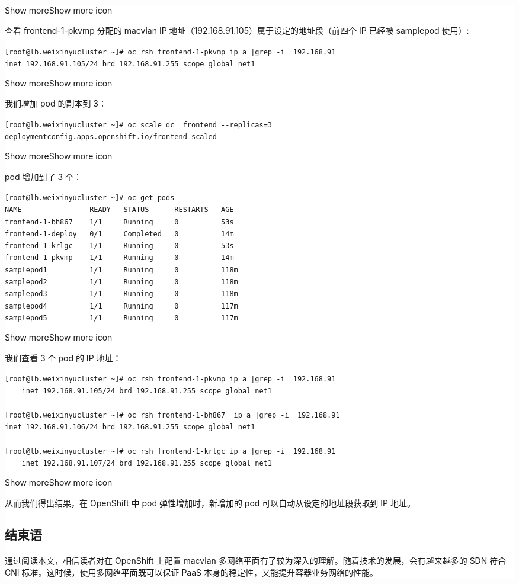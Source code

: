 Show moreShow more icon

查看 frontend-1-pkvmp 分配的 macvlan IP 地址（192.168.91.105）属于设定的地址段（前四个 IP 已经被 samplepod 使用）:

```
[root@lb.weixinyucluster ~]# oc rsh frontend-1-pkvmp ip a |grep -i  192.168.91
inet 192.168.91.105/24 brd 192.168.91.255 scope global net1

```

Show moreShow more icon

我们增加 pod 的副本到 3：

```
[root@lb.weixinyucluster ~]# oc scale dc  frontend --replicas=3
deploymentconfig.apps.openshift.io/frontend scaled

```

Show moreShow more icon

pod 增加到了 3 个：

```
[root@lb.weixinyucluster ~]# oc get pods
NAME                READY   STATUS      RESTARTS   AGE
frontend-1-bh867    1/1     Running     0          53s
frontend-1-deploy   0/1     Completed   0          14m
frontend-1-krlgc    1/1     Running     0          53s
frontend-1-pkvmp    1/1     Running     0          14m
samplepod1          1/1     Running     0          118m
samplepod2          1/1     Running     0          118m
samplepod3          1/1     Running     0          118m
samplepod4          1/1     Running     0          117m
samplepod5          1/1     Running     0          117m

```

Show moreShow more icon

我们查看 3 个 pod 的 IP 地址：

```
[root@lb.weixinyucluster ~]# oc rsh frontend-1-pkvmp ip a |grep -i  192.168.91
    inet 192.168.91.105/24 brd 192.168.91.255 scope global net1

[root@lb.weixinyucluster ~]# oc rsh frontend-1-bh867  ip a |grep -i  192.168.91
inet 192.168.91.106/24 brd 192.168.91.255 scope global net1

[root@lb.weixinyucluster ~]# oc rsh frontend-1-krlgc ip a |grep -i  192.168.91
    inet 192.168.91.107/24 brd 192.168.91.255 scope global net1

```

Show moreShow more icon

从而我们得出结果，在 OpenShift 中 pod 弹性增加时，新增加的 pod 可以自动从设定的地址段获取到 IP 地址。

## 结束语

通过阅读本文，相信读者对在 OpenShift 上配置 macvlan 多网络平面有了较为深入的理解。随着技术的发展，会有越来越多的 SDN 符合 CNI 标准。这时候，使用多网络平面既可以保证 PaaS 本身的稳定性，又能提升容器业务网络的性能。